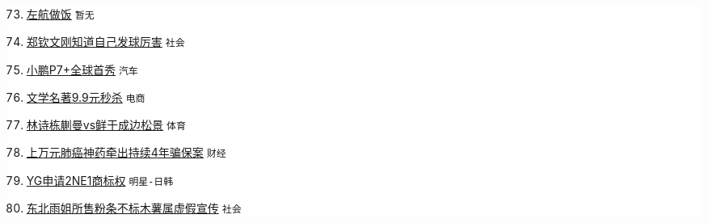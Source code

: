 73. [左航做饭](https://m.weibo.cn/search?containerid=100103type%3D1%26t%3D10%26q%3D%E5%B7%A6%E8%88%AA%E5%81%9A%E9%A5%AD&stream_entry_id=31&isnewpage=1&extparam=seat%3D1%26flag%3D1%26realpos%3D50%26stream_entry_id%3D31%26q%3D%25E5%25B7%25A6%25E8%2588%25AA%25E5%2581%259A%25E9%25A5%25AD%26dgr%3D0%26band_rank%3D50%26filter_type%3Drealtimehot%26c_type%3D31%26pos%3D49%26cate%3D5001%26lcate%3D5001%26display_time%3D1728570366%26pre_seqid%3D172857036649603837721117) `暂无` 

74. [郑钦文刚知道自己发球厉害](https://m.weibo.cn/search?containerid=100103type%3D1%26t%3D10%26q%3D%23%E9%83%91%E9%92%A6%E6%96%87%E5%88%9A%E7%9F%A5%E9%81%93%E8%87%AA%E5%B7%B1%E5%8F%91%E7%90%83%E5%8E%89%E5%AE%B3%23&stream_entry_id=31&isnewpage=1&extparam=seat%3D1%26realpos%3D49%26stream_entry_id%3D31%26lcate%3D5001%26pos%3D48%26cate%3D5001%26band_rank%3D49%26dgr%3D0%26c_type%3D31%26q%3D%2523%25E9%2583%2591%25E9%2592%25A6%25E6%2596%2587%25E5%2588%259A%25E7%259F%25A5%25E9%2581%2593%25E8%2587%25AA%25E5%25B7%25B1%25E5%258F%2591%25E7%2590%2583%25E5%258E%2589%25E5%25AE%25B3%2523%26filter_type%3Drealtimehot%26flag%3D1%26display_time%3D1728570307%26pre_seqid%3D17285703077740258118084) `社会` 

75. [小鹏P7+全球首秀](https://m.weibo.cn/search?containerid=100103type%3D1%26t%3D10%26q%3D%23%E5%B0%8F%E9%B9%8FP7%2B%E5%85%A8%E7%90%83%E9%A6%96%E7%A7%80%23&stream_entry_id=31&isnewpage=1&extparam=seat%3D1%26topic_ad%3D1%26adid%3D258455%26stream_entry_id%3D31%26lcate%3D5001%26band_rank%3D4%26is_ad_pos%3D1%26filter_type%3Drealtimehot%26dgr%3D0%26c_type%3D31%26q%3D%2523%25E5%25B0%258F%25E9%25B9%258FP7%252B%25E5%2585%25A8%25E7%2590%2583%25E9%25A6%2596%25E7%25A7%2580%2523%26cate%3D5001%26pos%3D3%26display_time%3D1728570245%26pre_seqid%3D172857024594302581184129) `汽车` 

76. [文学名著9.9元秒杀](https://m.weibo.cn/search?containerid=100103type%3D1%26t%3D10%26q%3D%23%E6%96%87%E5%AD%A6%E5%90%8D%E8%91%979.9%E5%85%83%E7%A7%92%E6%9D%80%23&stream_entry_id=31&isnewpage=1&extparam=seat%3D1%26stream_entry_id%3D31%26lcate%3D5001%26pos%3D3%26filter_type%3Drealtimehot%26is_ad_pos%3D1%26q%3D%2523%25E6%2596%2587%25E5%25AD%25A6%25E5%2590%258D%25E8%2591%25979.9%25E5%2585%2583%25E7%25A7%2592%25E6%259D%2580%2523%26dgr%3D0%26adid%3D258625%26cate%3D5001%26band_rank%3D4%26c_type%3D31%26display_time%3D1728570127%26pre_seqid%3D17285701275940384672447) `电商` 

77. [林诗栋蒯曼vs鲜于成边松景](https://m.weibo.cn/search?containerid=100103type%3D1%26t%3D10%26q%3D%23%E6%9E%97%E8%AF%97%E6%A0%8B%E8%92%AF%E6%9B%BCvs%E9%B2%9C%E4%BA%8E%E6%88%90%E8%BE%B9%E6%9D%BE%E6%99%AF%23&stream_entry_id=31&isnewpage=1&extparam=seat%3D1%26realpos%3D12%26pos%3D11%26stream_entry_id%3D31%26dgr%3D0%26cate%3D5001%26q%3D%2523%25E6%259E%2597%25E8%25AF%2597%25E6%25A0%258B%25E8%2592%25AF%25E6%259B%25BCvs%25E9%25B2%259C%25E4%25BA%258E%25E6%2588%2590%25E8%25BE%25B9%25E6%259D%25BE%25E6%2599%25AF%2523%26band_rank%3D12%26filter_type%3Drealtimehot%26lcate%3D5001%26c_type%3D31%26flag%3D1%26display_time%3D1728567260%26pre_seqid%3D17285672601770380707952) `体育` 

78. [上万元肺癌神药牵出持续4年骗保案](https://m.weibo.cn/search?containerid=100103type%3D1%26t%3D10%26q%3D%23%E4%B8%8A%E4%B8%87%E5%85%83%E8%82%BA%E7%99%8C%E7%A5%9E%E8%8D%AF%E7%89%B5%E5%87%BA%E6%8C%81%E7%BB%AD4%E5%B9%B4%E9%AA%97%E4%BF%9D%E6%A1%88%23&stream_entry_id=31&isnewpage=1&extparam=seat%3D1%26realpos%3D14%26pos%3D13%26stream_entry_id%3D31%26dgr%3D0%26cate%3D5001%26q%3D%2523%25E4%25B8%258A%25E4%25B8%2587%25E5%2585%2583%25E8%2582%25BA%25E7%2599%258C%25E7%25A5%259E%25E8%258D%25AF%25E7%2589%25B5%25E5%2587%25BA%25E6%258C%2581%25E7%25BB%25AD4%25E5%25B9%25B4%25E9%25AA%2597%25E4%25BF%259D%25E6%25A1%2588%2523%26band_rank%3D14%26filter_type%3Drealtimehot%26lcate%3D5001%26c_type%3D31%26flag%3D1%26display_time%3D1728567260%26pre_seqid%3D17285672601770380707952) `财经` 

79. [YG申请2NE1商标权](https://m.weibo.cn/search?containerid=100103type%3D1%26t%3D10%26q%3D%23YG%E7%94%B3%E8%AF%B72NE1%E5%95%86%E6%A0%87%E6%9D%83%23&stream_entry_id=31&isnewpage=1&extparam=seat%3D1%26realpos%3D19%26pos%3D18%26stream_entry_id%3D31%26dgr%3D0%26cate%3D5001%26q%3D%2523YG%25E7%2594%25B3%25E8%25AF%25B72NE1%25E5%2595%2586%25E6%25A0%2587%25E6%259D%2583%2523%26band_rank%3D19%26filter_type%3Drealtimehot%26lcate%3D5001%26c_type%3D31%26flag%3D1%26display_time%3D1728567260%26pre_seqid%3D17285672601770380707952) `明星-日韩` 

80. [东北雨姐所售粉条不标木薯属虚假宣传](https://m.weibo.cn/search?containerid=100103type%3D1%26t%3D10%26q%3D%23%E4%B8%9C%E5%8C%97%E9%9B%A8%E5%A7%90%E6%89%80%E5%94%AE%E7%B2%89%E6%9D%A1%E4%B8%8D%E6%A0%87%E6%9C%A8%E8%96%AF%E5%B1%9E%E8%99%9A%E5%81%87%E5%AE%A3%E4%BC%A0%23&stream_entry_id=31&isnewpage=1&extparam=seat%3D1%26realpos%3D35%26pos%3D34%26stream_entry_id%3D31%26dgr%3D0%26cate%3D5001%26q%3D%2523%25E4%25B8%259C%25E5%258C%2597%25E9%259B%25A8%25E5%25A7%2590%25E6%2589%2580%25E5%2594%25AE%25E7%25B2%2589%25E6%259D%25A1%25E4%25B8%258D%25E6%25A0%2587%25E6%259C%25A8%25E8%2596%25AF%25E5%25B1%259E%25E8%2599%259A%25E5%2581%2587%25E5%25AE%25A3%25E4%25BC%25A0%2523%26band_rank%3D35%26filter_type%3Drealtimehot%26lcate%3D5001%26c_type%3D31%26flag%3D1%26display_time%3D1728567260%26pre_seqid%3D17285672601770380707952) `社会` 

